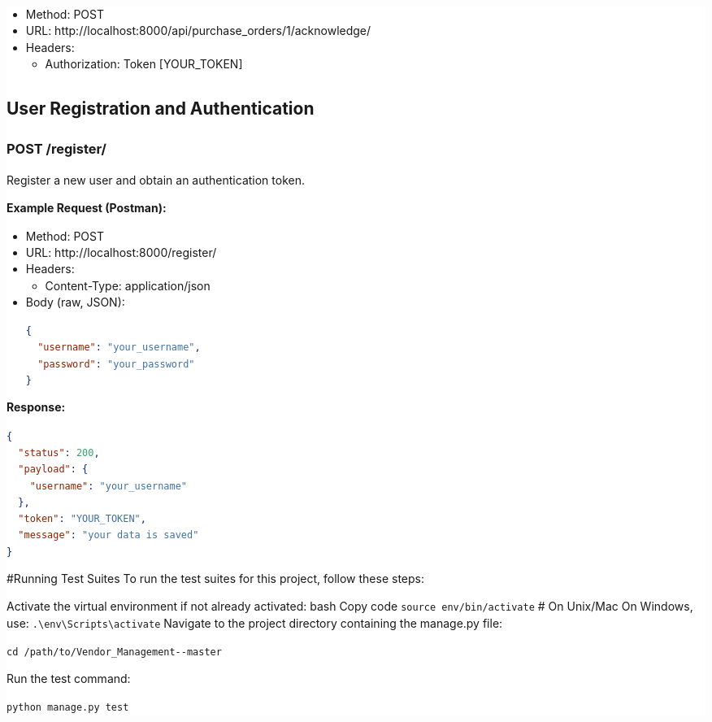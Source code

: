 - Method: POST
- URL: http://localhost:8000/api/purchase_orders/1/acknowledge/
- Headers:
  - Authorization: Token [YOUR_TOKEN]

## User Registration and Authentication

### POST /register/
Register a new user and obtain an authentication token.

**Example Request (Postman):**

- Method: POST
- URL: http://localhost:8000/register/
- Headers:
  - Content-Type: application/json
- Body (raw, JSON):
  ```json
  {
    "username": "your_username",
    "password": "your_password"
  }
  ```

**Response:**

```json
{
  "status": 200,
  "payload": {
    "username": "your_username"
  },
  "token": "YOUR_TOKEN",
  "message": "your data is saved"
}
```

#Running Test Suites
To run the test suites for this project, follow these steps:

Activate the virtual environment if not already activated:
bash
Copy code
```source env/bin/activate```  # On Unix/Mac
On Windows, use: ```.\env\Scripts\activate```
Navigate to the project directory containing the manage.py file:
```
cd /path/to/Vendor_Management--master
```
Run the test command:
```
python manage.py test
```


